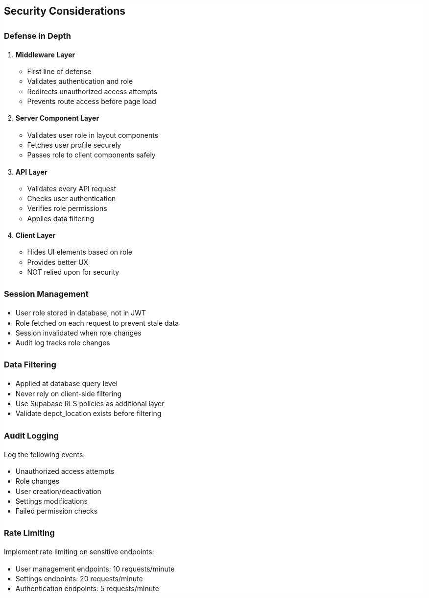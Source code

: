 
## Security Considerations

### Defense in Depth

1. **Middleware Layer**
   - First line of defense
   - Validates authentication and role
   - Redirects unauthorized access attempts
   - Prevents route access before page load

2. **Server Component Layer**
   - Validates user role in layout components
   - Fetches user profile securely
   - Passes role to client components safely

3. **API Layer**
   - Validates every API request
   - Checks user authentication
   - Verifies role permissions
   - Applies data filtering

4. **Client Layer**
   - Hides UI elements based on role
   - Provides better UX
   - NOT relied upon for security

### Session Management

- User role stored in database, not in JWT
- Role fetched on each request to prevent stale data
- Session invalidated when role changes
- Audit log tracks role changes

### Data Filtering

- Applied at database query level
- Never rely on client-side filtering
- Use Supabase RLS policies as additional layer
- Validate depot_location exists before filtering

### Audit Logging

Log the following events:
- Unauthorized access attempts
- Role changes
- User creation/deactivation
- Settings modifications
- Failed permission checks

### Rate Limiting

Implement rate limiting on sensitive endpoints:
- User management endpoints: 10 requests/minute
- Settings endpoints: 20 requests/minute
- Authentication endpoints: 5 requests/minute
